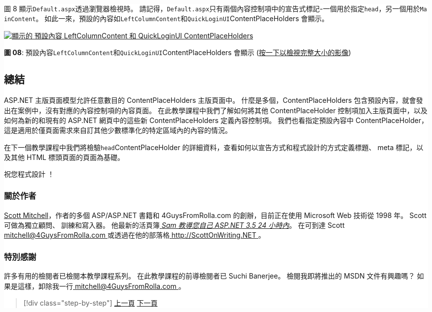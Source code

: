 圖 8 顯示`Default.aspx`透過瀏覽器檢視時。 請記得，`Default.aspx`只有兩個內容控制項中的宣告式標記-一個用於指定`head`，另一個用於`MainContent`。 如此一來，預設的內容如`LeftColumnContent`和`QuickLoginUI`ContentPlaceHolders 會顯示。


[![顯示的 預設內容 LeftColumnContent 和 QuickLoginUI ContentPlaceHolders](multiple-contentplaceholders-and-default-content-cs/_static/image23.png)](multiple-contentplaceholders-and-default-content-cs/_static/image22.png)

**圖 08**: 預設內容`LeftColumnContent`和`QuickLoginUI`ContentPlaceHolders 會顯示 ([按一下以檢視完整大小的影像](multiple-contentplaceholders-and-default-content-cs/_static/image24.png))


## <a name="summary"></a>總結

ASP.NET 主版頁面模型允許任意數目的 ContentPlaceHolders 主版頁面中。 什麼是多個，ContentPlaceHolders 包含預設內容，就會發出在案例中，沒有對應的內容控制項的內容頁面。 在此教學課程中我們了解如何將其他 ContentPlaceHolder 控制項加入主版頁面中，以及如何為新的和現有的 ASP.NET 網頁中的這些新 ContentPlaceHolders 定義內容控制項。 我們也看指定預設內容中 ContentPlaceHolder，這是適用於僅頁面需求來自訂其他少數標準化的特定區域內的內容的情況。

在下一個教學課程中我們將檢驗`head`ContentPlaceHolder 的詳細資料，查看如何以宣告方式和程式設計的方式定義標題、 meta 標記，以及其他 HTML 標頭頁面的頁面為基礎。

祝您程式設計 ！

### <a name="about-the-author"></a>關於作者

[Scott Mitchell](http://www.4guysfromrolla.com/ScottMitchell.shtml)，作者的多個 ASP/ASP.NET 書籍和 4GuysFromRolla.com 的創辦，目前正在使用 Microsoft Web 技術從 1998 年。 Scott 可做為獨立顧問、 訓練和寫入器。 他最新的活頁簿[ *Sam 教導您自己 ASP.NET 3.5 24 小時內*](https://www.amazon.com/exec/obidos/ASIN/0672327384/4guysfromrollaco)。 在可到達 Scott [ mitchell@4GuysFromRolla.com ](mailto:mitchell@4GuysFromRolla.com)或透過在他的部落格[ http://ScottOnWriting.NET ](http://scottonwriting.net/)。

### <a name="special-thanks-to"></a>特別感謝

許多有用的檢閱者已檢閱本教學課程系列。 在此教學課程的前導檢閱者已 Suchi Banerjee。 檢閱我即將推出的 MSDN 文件有興趣嗎？ 如果是這樣，卸除我一行[ mitchell@4GuysFromRolla.com ](mailto:mitchell@4GuysFromRolla.com)。

> [!div class="step-by-step"]
> [上一頁](creating-a-site-wide-layout-using-master-pages-cs.md)
> [下一頁](specifying-the-title-meta-tags-and-other-html-headers-in-the-master-page-cs.md)
